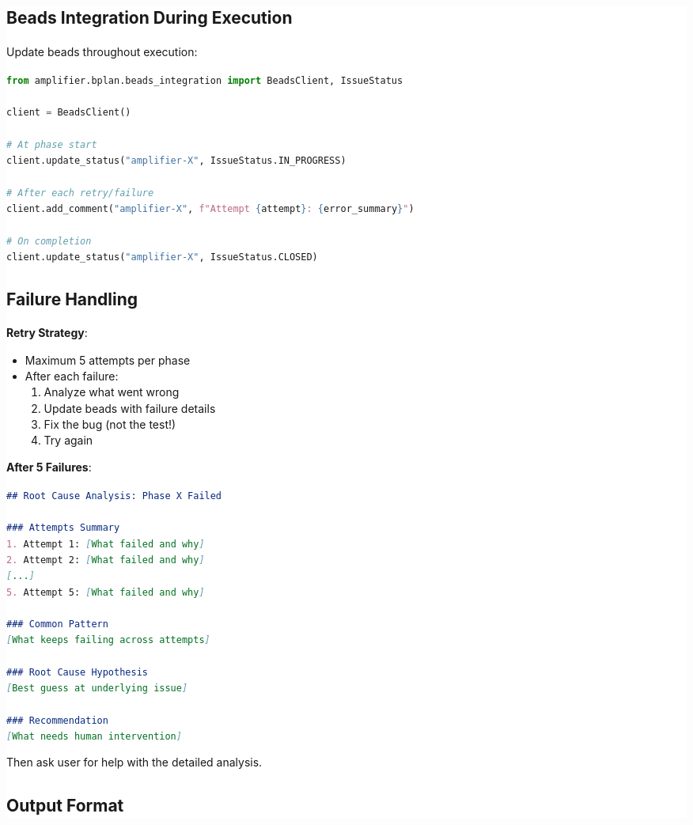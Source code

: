 ## Beads Integration During Execution

Update beads throughout execution:

```python
from amplifier.bplan.beads_integration import BeadsClient, IssueStatus

client = BeadsClient()

# At phase start
client.update_status("amplifier-X", IssueStatus.IN_PROGRESS)

# After each retry/failure
client.add_comment("amplifier-X", f"Attempt {attempt}: {error_summary}")

# On completion
client.update_status("amplifier-X", IssueStatus.CLOSED)
```

## Failure Handling

**Retry Strategy**:
- Maximum 5 attempts per phase
- After each failure:
  1. Analyze what went wrong
  2. Update beads with failure details
  3. Fix the bug (not the test!)
  4. Try again

**After 5 Failures**:
```markdown
## Root Cause Analysis: Phase X Failed

### Attempts Summary
1. Attempt 1: [What failed and why]
2. Attempt 2: [What failed and why]
[...]
5. Attempt 5: [What failed and why]

### Common Pattern
[What keeps failing across attempts]

### Root Cause Hypothesis
[Best guess at underlying issue]

### Recommendation
[What needs human intervention]
```

Then ask user for help with the detailed analysis.

## Output Format
